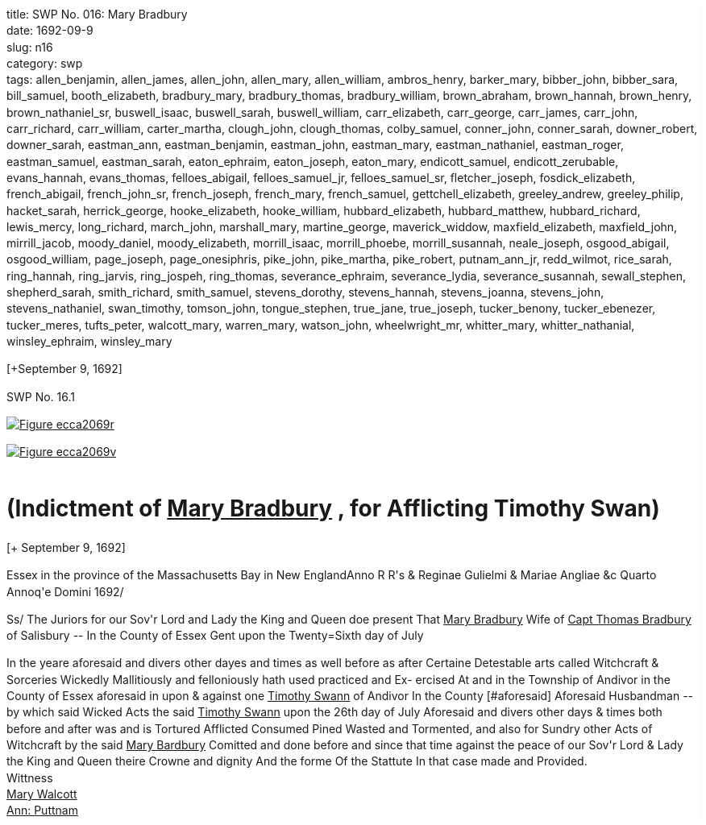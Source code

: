 title: SWP No. 016: Mary Bradbury  
date: 1692-09-9  
slug: n16  
category: swp  
tags: allen_benjamin, allen_james, allen_john, allen_mary, allen_william, ambros_henry, barker_mary, bibber_john, bibber_sara, bill_samuel, booth_elizabeth, bradbury_mary, bradbury_thomas, bradbury_william, brown_abraham, brown_hannah, brown_henry, brown_nathaniel_sr, buswell_isaac, buswell_sarah, buswell_william, carr_elizabeth, carr_george, carr_james, carr_john, carr_richard, carr_william, carter_martha, clough_john, clough_thomas, colby_samuel, conner_john, conner_sarah, downer_robert, downer_sarah, eastman_ann, eastman_benjamin, eastman_john, eastman_mary, eastman_nathaniel, eastman_roger, eastman_samuel, eastman_sarah, eaton_ephraim, eaton_joseph, eaton_mary, endicott_samuel, endicott_zerubable, evans_hannah, evans_thomas, felloes_abigail, felloes_samuel_jr, felloes_samuel_sr, fletcher_joseph, fosdick_elizabeth, french_abigail, french_john_sr, french_joseph, french_mary, french_samuel, gettchell_elizabeth, greeley_andrew, greeley_philip, hacket_sarah, herrick_george, hooke_elizabeth, hooke_william, hubbard_elizabeth, hubbard_matthew, hubbard_richard, lewis_mercy, long_richard, march_john, marshall_mary, martine_george, maverick_widdow, maxfield_elizabeth, maxfield_john, mirrill_jacob, moody_daniel, moody_elizabeth, morrill_isaac, morrill_phoebe, morrill_susannah, neale_joseph, osgood_abigail, osgood_william, page_joseph, page_onesiphris, pike_john, pike_martha, pike_robert, putnam_ann_jr, redd_wilmot, rice_sarah, ring_hannah, ring_jarvis, ring_jospeh, ring_thomas, severance_ephraim, severance_lydia, severance_susannah, sewall_stephen, shepherd_sarah, smith_richard, smith_samuel, stevens_dorothy, stevens_hannah, stevens_joanna, stevens_john, stevens_nathaniel, swan_timothy, tomson_john, tongue_stephen, true_jane, true_joseph, tucker_benony, tucker_ebenezer, tucker_meres, tufts_peter, walcott_mary, warren_mary, watson_john, wheelwright_mr, whitter_mary, whitter_nathanial, winsley_ephraim, winsley_mary




[+September 9, 1692]

<div markdown class="doc" id="n16.1">

<div class="doc_id">SWP No. 16.1</div>


<span markdown class="figure">[![Figure ecca2069r](archives/ecca/thumb/ecca2069r.jpg)](archives/ecca/large/ecca2069r.jpg)</span>

<span markdown class="figure">[![Figure ecca2069v](archives/ecca/thumb/ecca2069v.jpg)](archives/ecca/large/ecca2069v.jpg)</span>

# (Indictment of [Mary Bradbury](/tag/barker_mary.html) , for Afflicting Timothy Swan)

[+ September 9, 1692]

Essex in the province  of the Massachusetts  Bay in New EnglandAnno R R's & Reginae Gulielmi & Mariae  Angliae &c Quarto Annoq'e Domini 1692/

Ss/ The Juriors for our Sov'r Lord and Lady the King and Queen  doe present That [Mary Bradbury](/tag/bradbury_mary.html) Wife of [Capt Thomas Bradbury](/tag/bradbury_thomas.html) of  Salisbury -- In the County of Essex Gent upon the Twenty=Sixth day of July

In the yeare aforesaid and divers other dayes and times as well before as after Certaine Detestable arts called Witchcraft & Sorceries  Wickedly Mallitiously and felloniously hath used practiced and Ex-  ercised At and in the Township of Andivor in the County of Essex  aforesaid in upon & against one [Timothy Swann](/tag/swan_timothy.html) of Andivor In the  County [#aforesaid] Aforesaid Husbandman -- by which said Wicked Acts the  said [Timothy Swann](/tag/swan_timothy.html) upon the 26th day of July Aforesaid and divers  other days & times both before and after was and is Tortured Afflicted Consumed Pined Wasted and Tormented, and also for Sundry  other Acts of Witchcraft by the said [Mary Bardbury](/tag/bradbury_mary.html) Comitted and  done before and since that time against the peace of our Sov'r Lord  & Lady the King and Queen theire Crowne and dignity And the forme  Of the Stattute In that case made and Provided.  
Wittness  
[Mary Walcott](/tag/walcott_mary.html)  
[Ann: Puttnam](/tag/putnam_ann_jr.html) 
